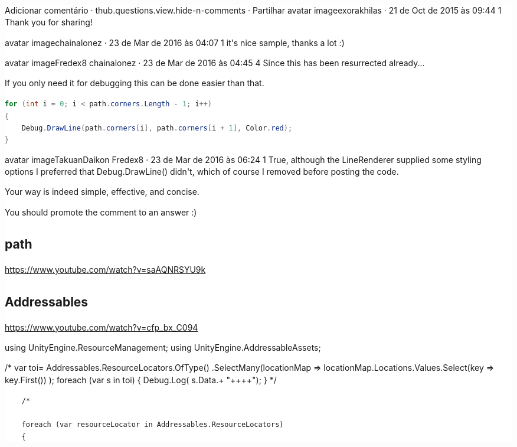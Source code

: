Adicionar comentário · thub.questions.view.hide-n-comments · Partilhar
avatar imageexorakhilas · 21 de Oct de 2015 às 09:44 1
Thank you for sharing!

 avatar imagechainalonez · 23 de Mar de 2016 às 04:07 1
it's nice sample, thanks a lot :)

 avatar imageFredex8  chainalonez · 23 de Mar de 2016 às 04:45 4
Since this has been resurrected already...

If you only need it for debugging this can be done easier than that.
```cs
for (int i = 0; i < path.corners.Length - 1; i++)
{
    Debug.DrawLine(path.corners[i], path.corners[i + 1], Color.red);
}
```
 avatar imageTakuanDaikon  Fredex8 · 23 de Mar de 2016 às 06:24 1
True, although the LineRenderer supplied some styling options I preferred that Debug.DrawLine() didn't, which of course I removed before posting the code.

Your way is indeed simple, effective, and concise.

You should promote the comment to an answer :)

## path
https://www.youtube.com/watch?v=saAQNRSYU9k


## Addressables

https://www.youtube.com/watch?v=cfp_bx_C094

using UnityEngine.ResourceManagement;
using UnityEngine.AddressableAssets;






   /*
       var toi= Addressables.ResourceLocators.OfType<ResourceLocationMap>()
            .SelectMany(locationMap =>
                locationMap.Locations.Values.Select(key => key.First())
            );
       foreach (var s in toi)
       {
           Debug.Log( s.Data.+ "++++");
       }
             */
      
      
        /*

        foreach (var resourceLocator in Addressables.ResourceLocators)
        {
            